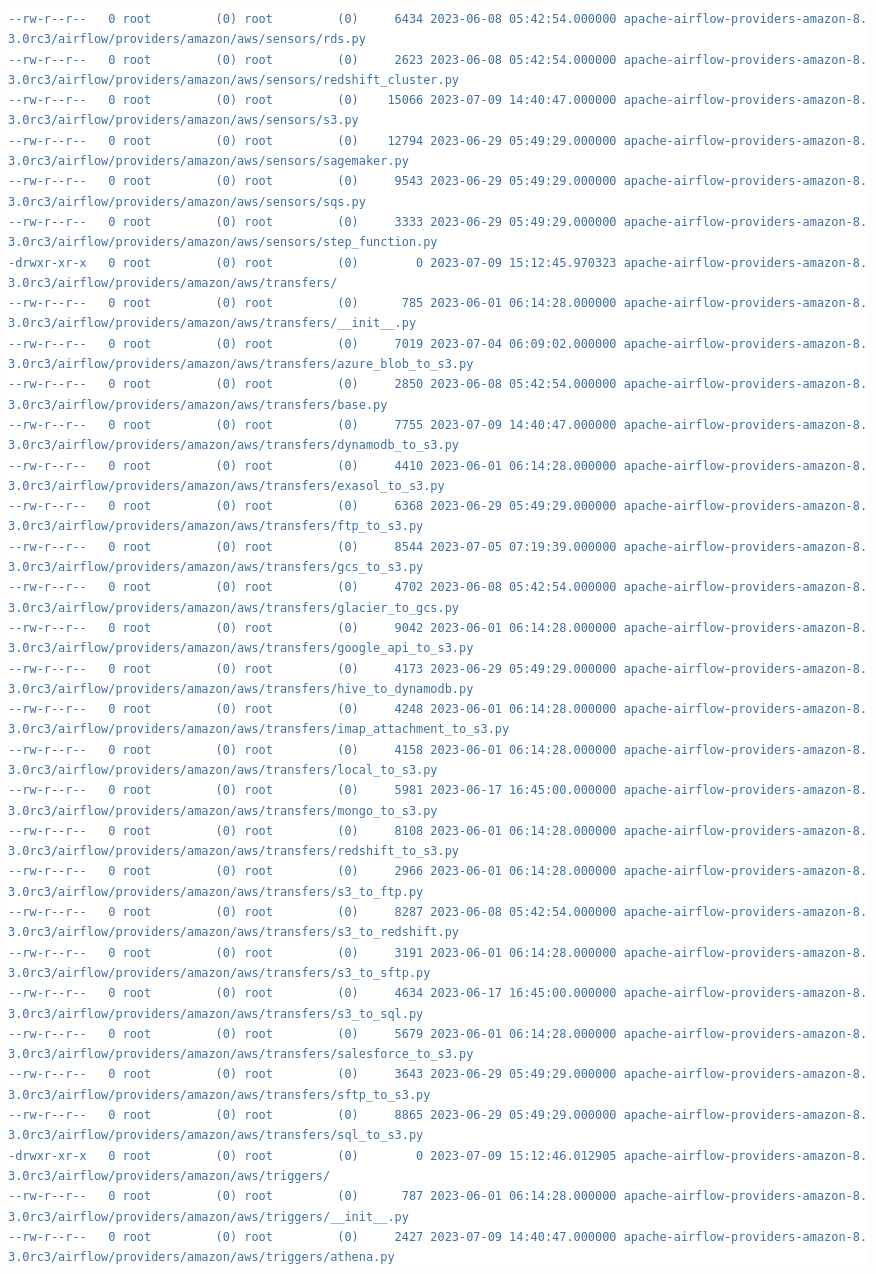 ```diff
--rw-r--r--   0 root         (0) root         (0)     6434 2023-06-08 05:42:54.000000 apache-airflow-providers-amazon-8.3.0rc3/airflow/providers/amazon/aws/sensors/rds.py
--rw-r--r--   0 root         (0) root         (0)     2623 2023-06-08 05:42:54.000000 apache-airflow-providers-amazon-8.3.0rc3/airflow/providers/amazon/aws/sensors/redshift_cluster.py
--rw-r--r--   0 root         (0) root         (0)    15066 2023-07-09 14:40:47.000000 apache-airflow-providers-amazon-8.3.0rc3/airflow/providers/amazon/aws/sensors/s3.py
--rw-r--r--   0 root         (0) root         (0)    12794 2023-06-29 05:49:29.000000 apache-airflow-providers-amazon-8.3.0rc3/airflow/providers/amazon/aws/sensors/sagemaker.py
--rw-r--r--   0 root         (0) root         (0)     9543 2023-06-29 05:49:29.000000 apache-airflow-providers-amazon-8.3.0rc3/airflow/providers/amazon/aws/sensors/sqs.py
--rw-r--r--   0 root         (0) root         (0)     3333 2023-06-29 05:49:29.000000 apache-airflow-providers-amazon-8.3.0rc3/airflow/providers/amazon/aws/sensors/step_function.py
-drwxr-xr-x   0 root         (0) root         (0)        0 2023-07-09 15:12:45.970323 apache-airflow-providers-amazon-8.3.0rc3/airflow/providers/amazon/aws/transfers/
--rw-r--r--   0 root         (0) root         (0)      785 2023-06-01 06:14:28.000000 apache-airflow-providers-amazon-8.3.0rc3/airflow/providers/amazon/aws/transfers/__init__.py
--rw-r--r--   0 root         (0) root         (0)     7019 2023-07-04 06:09:02.000000 apache-airflow-providers-amazon-8.3.0rc3/airflow/providers/amazon/aws/transfers/azure_blob_to_s3.py
--rw-r--r--   0 root         (0) root         (0)     2850 2023-06-08 05:42:54.000000 apache-airflow-providers-amazon-8.3.0rc3/airflow/providers/amazon/aws/transfers/base.py
--rw-r--r--   0 root         (0) root         (0)     7755 2023-07-09 14:40:47.000000 apache-airflow-providers-amazon-8.3.0rc3/airflow/providers/amazon/aws/transfers/dynamodb_to_s3.py
--rw-r--r--   0 root         (0) root         (0)     4410 2023-06-01 06:14:28.000000 apache-airflow-providers-amazon-8.3.0rc3/airflow/providers/amazon/aws/transfers/exasol_to_s3.py
--rw-r--r--   0 root         (0) root         (0)     6368 2023-06-29 05:49:29.000000 apache-airflow-providers-amazon-8.3.0rc3/airflow/providers/amazon/aws/transfers/ftp_to_s3.py
--rw-r--r--   0 root         (0) root         (0)     8544 2023-07-05 07:19:39.000000 apache-airflow-providers-amazon-8.3.0rc3/airflow/providers/amazon/aws/transfers/gcs_to_s3.py
--rw-r--r--   0 root         (0) root         (0)     4702 2023-06-08 05:42:54.000000 apache-airflow-providers-amazon-8.3.0rc3/airflow/providers/amazon/aws/transfers/glacier_to_gcs.py
--rw-r--r--   0 root         (0) root         (0)     9042 2023-06-01 06:14:28.000000 apache-airflow-providers-amazon-8.3.0rc3/airflow/providers/amazon/aws/transfers/google_api_to_s3.py
--rw-r--r--   0 root         (0) root         (0)     4173 2023-06-29 05:49:29.000000 apache-airflow-providers-amazon-8.3.0rc3/airflow/providers/amazon/aws/transfers/hive_to_dynamodb.py
--rw-r--r--   0 root         (0) root         (0)     4248 2023-06-01 06:14:28.000000 apache-airflow-providers-amazon-8.3.0rc3/airflow/providers/amazon/aws/transfers/imap_attachment_to_s3.py
--rw-r--r--   0 root         (0) root         (0)     4158 2023-06-01 06:14:28.000000 apache-airflow-providers-amazon-8.3.0rc3/airflow/providers/amazon/aws/transfers/local_to_s3.py
--rw-r--r--   0 root         (0) root         (0)     5981 2023-06-17 16:45:00.000000 apache-airflow-providers-amazon-8.3.0rc3/airflow/providers/amazon/aws/transfers/mongo_to_s3.py
--rw-r--r--   0 root         (0) root         (0)     8108 2023-06-01 06:14:28.000000 apache-airflow-providers-amazon-8.3.0rc3/airflow/providers/amazon/aws/transfers/redshift_to_s3.py
--rw-r--r--   0 root         (0) root         (0)     2966 2023-06-01 06:14:28.000000 apache-airflow-providers-amazon-8.3.0rc3/airflow/providers/amazon/aws/transfers/s3_to_ftp.py
--rw-r--r--   0 root         (0) root         (0)     8287 2023-06-08 05:42:54.000000 apache-airflow-providers-amazon-8.3.0rc3/airflow/providers/amazon/aws/transfers/s3_to_redshift.py
--rw-r--r--   0 root         (0) root         (0)     3191 2023-06-01 06:14:28.000000 apache-airflow-providers-amazon-8.3.0rc3/airflow/providers/amazon/aws/transfers/s3_to_sftp.py
--rw-r--r--   0 root         (0) root         (0)     4634 2023-06-17 16:45:00.000000 apache-airflow-providers-amazon-8.3.0rc3/airflow/providers/amazon/aws/transfers/s3_to_sql.py
--rw-r--r--   0 root         (0) root         (0)     5679 2023-06-01 06:14:28.000000 apache-airflow-providers-amazon-8.3.0rc3/airflow/providers/amazon/aws/transfers/salesforce_to_s3.py
--rw-r--r--   0 root         (0) root         (0)     3643 2023-06-29 05:49:29.000000 apache-airflow-providers-amazon-8.3.0rc3/airflow/providers/amazon/aws/transfers/sftp_to_s3.py
--rw-r--r--   0 root         (0) root         (0)     8865 2023-06-29 05:49:29.000000 apache-airflow-providers-amazon-8.3.0rc3/airflow/providers/amazon/aws/transfers/sql_to_s3.py
-drwxr-xr-x   0 root         (0) root         (0)        0 2023-07-09 15:12:46.012905 apache-airflow-providers-amazon-8.3.0rc3/airflow/providers/amazon/aws/triggers/
--rw-r--r--   0 root         (0) root         (0)      787 2023-06-01 06:14:28.000000 apache-airflow-providers-amazon-8.3.0rc3/airflow/providers/amazon/aws/triggers/__init__.py
--rw-r--r--   0 root         (0) root         (0)     2427 2023-07-09 14:40:47.000000 apache-airflow-providers-amazon-8.3.0rc3/airflow/providers/amazon/aws/triggers/athena.py
```